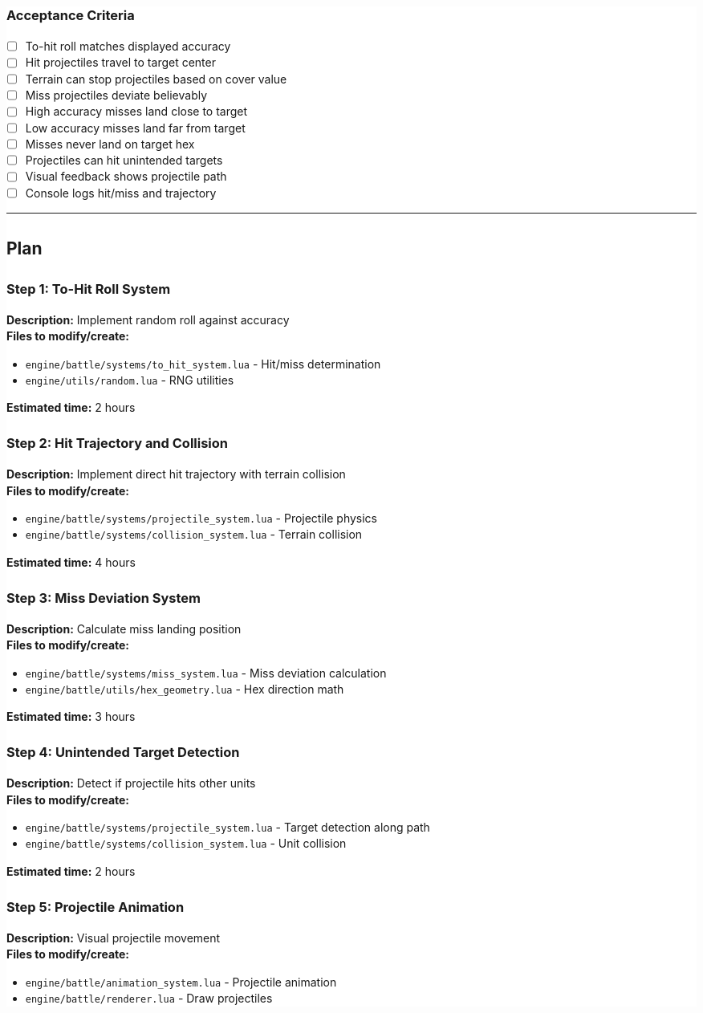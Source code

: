 ### Acceptance Criteria
- [ ] To-hit roll matches displayed accuracy
- [ ] Hit projectiles travel to target center
- [ ] Terrain can stop projectiles based on cover value
- [ ] Miss projectiles deviate believably
- [ ] High accuracy misses land close to target
- [ ] Low accuracy misses land far from target
- [ ] Misses never land on target hex
- [ ] Projectiles can hit unintended targets
- [ ] Visual feedback shows projectile path
- [ ] Console logs hit/miss and trajectory

---

## Plan

### Step 1: To-Hit Roll System
**Description:** Implement random roll against accuracy  
**Files to modify/create:**
- `engine/battle/systems/to_hit_system.lua` - Hit/miss determination
- `engine/utils/random.lua` - RNG utilities

**Estimated time:** 2 hours

### Step 2: Hit Trajectory and Collision
**Description:** Implement direct hit trajectory with terrain collision  
**Files to modify/create:**
- `engine/battle/systems/projectile_system.lua` - Projectile physics
- `engine/battle/systems/collision_system.lua` - Terrain collision

**Estimated time:** 4 hours

### Step 3: Miss Deviation System
**Description:** Calculate miss landing position  
**Files to modify/create:**
- `engine/battle/systems/miss_system.lua` - Miss deviation calculation
- `engine/battle/utils/hex_geometry.lua` - Hex direction math

**Estimated time:** 3 hours

### Step 4: Unintended Target Detection
**Description:** Detect if projectile hits other units  
**Files to modify/create:**
- `engine/battle/systems/projectile_system.lua` - Target detection along path
- `engine/battle/systems/collision_system.lua` - Unit collision

**Estimated time:** 2 hours

### Step 5: Projectile Animation
**Description:** Visual projectile movement  
**Files to modify/create:**
- `engine/battle/animation_system.lua` - Projectile animation
- `engine/battle/renderer.lua` - Draw projectiles
